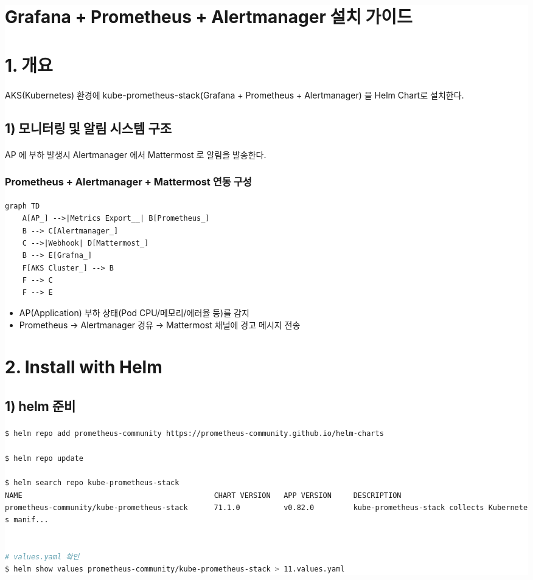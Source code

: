 # Grafana + Prometheus + Alertmanager 설치 가이드





# 1. 개요



AKS(Kubernetes) 환경에 kube-prometheus-stack(Grafana + Prometheus + Alertmanager) 을 Helm Chart로 설치한다.



## 1) 모니터링 및 알림 시스템 구조

AP 에 부하 발생시 Alertmanager 에서 Mattermost 로 알림을 발송한다.

### Prometheus + Alertmanager + Mattermost 연동 구성

```mermaid
graph TD
    A[AP_] -->|Metrics Export__| B[Prometheus_]
    B --> C[Alertmanager_]
    C -->|Webhook| D[Mattermost_]
    B --> E[Grafna_]
    F[AKS Cluster_] --> B
    F --> C
    F --> E
```

*	AP(Application) 부하 상태(Pod CPU/메모리/에러율 등)를 감지
*	Prometheus → Alertmanager 경유 → Mattermost 채널에 경고 메시지 전송



# 2. Install with Helm



## 1) helm 준비

```sh
$ helm repo add prometheus-community https://prometheus-community.github.io/helm-charts

$ helm repo update

$ helm search repo kube-prometheus-stack
NAME                                            CHART VERSION   APP VERSION     DESCRIPTION
prometheus-community/kube-prometheus-stack      71.1.0          v0.82.0         kube-prometheus-stack collects Kubernetes manif...


# values.yaml 확인
$ helm show values prometheus-community/kube-prometheus-stack > 11.values.yaml


```
